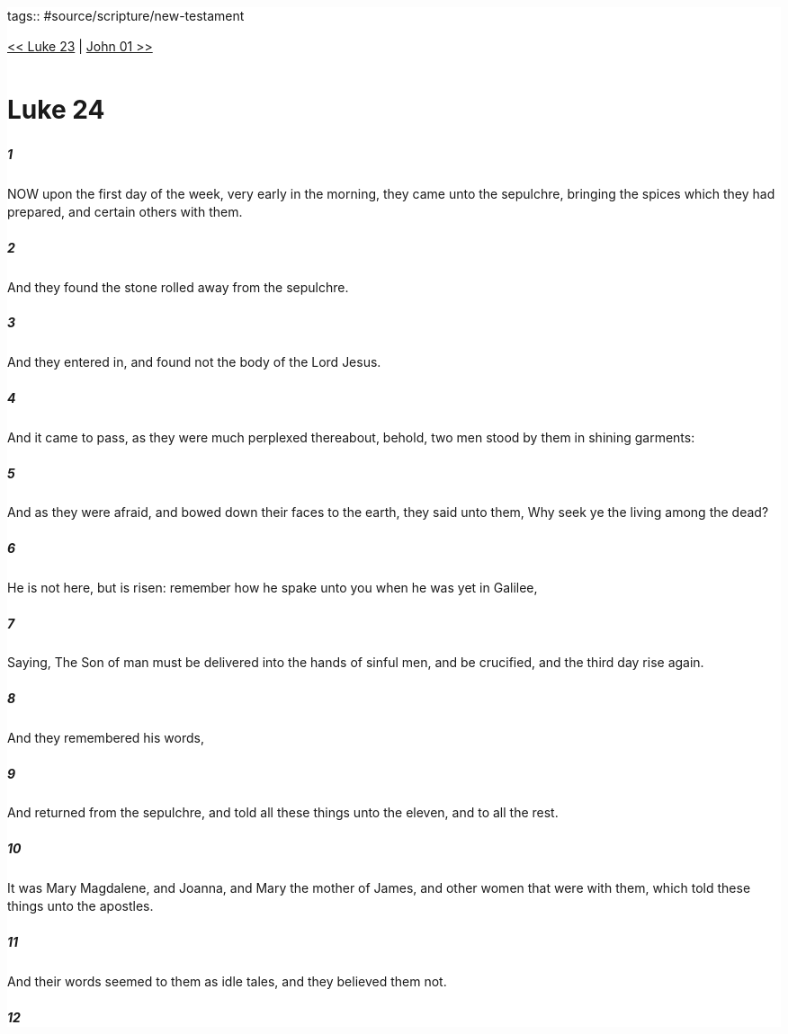 tags:: #source/scripture/new-testament

[<< Luke 23](source/scripture/new-testament/03_Luke/Luke_23.md) | [John 01 >>](source/scripture/new-testament/04_John/John_01.md)

# Luke 24

##### 1

NOW upon the first day of the week, very early in the morning, they came unto the sepulchre, bringing the spices which they had prepared, and certain others with them.

##### 2

And they found the stone rolled away from the sepulchre.

##### 3

And they entered in, and found not the body of the Lord Jesus.

##### 4

And it came to pass, as they were much perplexed thereabout, behold, two men stood by them in shining garments:

##### 5

And as they were afraid, and bowed down their faces to the earth, they said unto them, Why seek ye the living among the dead?

##### 6

He is not here, but is risen: remember how he spake unto you when he was yet in Galilee,

##### 7

Saying, The Son of man must be delivered into the hands of sinful men, and be crucified, and the third day rise again.

##### 8

And they remembered his words,

##### 9

And returned from the sepulchre, and told all these things unto the eleven, and to all the rest.

##### 10

It was Mary Magdalene, and Joanna, and Mary the mother of James, and other women that were with them, which told these things unto the apostles.

##### 11

And their words seemed to them as idle tales, and they believed them not.

##### 12
